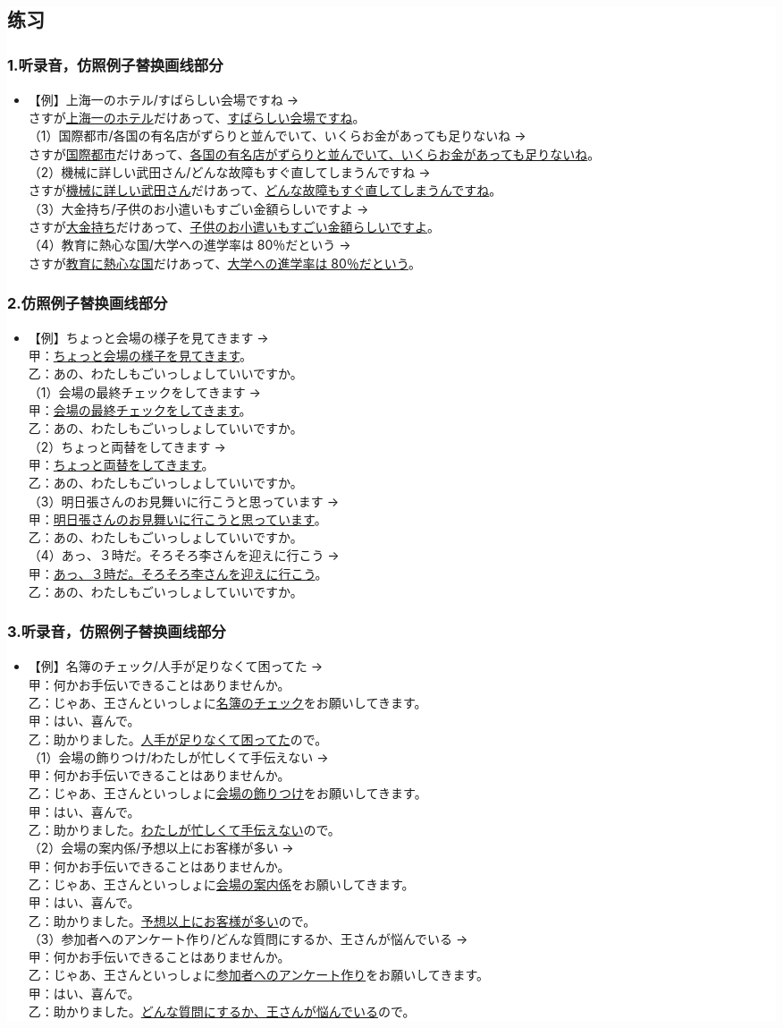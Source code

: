 

## 练习

### 1.听录音，仿照例子替换画线部分

- 【例】上海一のホテル/すばらしい会場ですね →  
  さすが<u>上海一のホテル</u>だけあって、<u>すばらしい会場ですね</u>。  
  （1）国際都市/各国の有名店がずらりと並んでいて、いくらお金があっても足りないね →  
  さすが<u>国際都市</u>だけあって、<u>各国の有名店がずらりと並んでいて、いくらお金があっても足りないね</u>。  
  （2）機械に詳しい武田さん/どんな故障もすぐ直してしまうんですね →  
  さすが<u>機械に詳しい武田さん</u>だけあって、<u>どんな故障もすぐ直してしまうんですね</u>。  
  （3）大金持ち/子供のお小遣いもすごい金額らしいですよ →  
  さすが<u>大金持ち</u>だけあって、<u>子供のお小遣いもすごい金額らしいですよ</u>。  
  （4）教育に熱心な国/大学への進学率は 80％だという →  
  さすが<u>教育に熱心な国</u>だけあって、<u>大学への進学率は 80％だという</u>。

### 2.仿照例子替换画线部分

- 【例】ちょっと会場の様子を見てきます →  
  甲：<u>ちょっと会場の様子を見てきます</u>。  
  乙：あの、わたしもごいっしょしていいですか。  
  （1）会場の最終チェックをしてきます →  
  甲：<u>会場の最終チェックをしてきます</u>。  
  乙：あの、わたしもごいっしょしていいですか。  
  （2）ちょっと両替をしてきます →  
  甲：<u>ちょっと両替をしてきます</u>。  
  乙：あの、わたしもごいっしょしていいですか。  
  （3）明日張さんのお見舞いに行こうと思っています →  
  甲：<u>明日張さんのお見舞いに行こうと思っています</u>。  
  乙：あの、わたしもごいっしょしていいですか。  
  （4）あっ、３時だ。そろそろ李さんを迎えに行こう →  
  甲：<u>あっ、３時だ。そろそろ李さんを迎えに行こう</u>。  
  乙：あの、わたしもごいっしょしていいですか。

### 3.听录音，仿照例子替换画线部分

- 【例】名簿のチェック/人手が足りなくて困ってた →  
  甲：何かお手伝いできることはありませんか。  
  乙：じゃあ、王さんといっしょに<u>名簿のチェック</u>をお願いしてきます。  
  甲：はい、喜んで。  
  乙：助かりました。<u>人手が足りなくて困ってた</u>ので。  
  （1）会場の飾りつけ/わたしが忙しくて手伝えない →  
  甲：何かお手伝いできることはありませんか。  
  乙：じゃあ、王さんといっしょに<u>会場の飾りつけ</u>をお願いしてきます。  
  甲：はい、喜んで。  
  乙：助かりました。<u>わたしが忙しくて手伝えない</u>ので。  
  （2）会場の案内係/予想以上にお客様が多い →  
  甲：何かお手伝いできることはありませんか。  
  乙：じゃあ、王さんといっしょに<u>会場の案内係</u>をお願いしてきます。  
  甲：はい、喜んで。  
  乙：助かりました。<u>予想以上にお客様が多い</u>ので。  
  （3）参加者へのアンケート作り/どんな質問にするか、王さんが悩んでいる →  
  甲：何かお手伝いできることはありませんか。  
  乙：じゃあ、王さんといっしょに<u>参加者へのアンケート作り</u>をお願いしてきます。  
  甲：はい、喜んで。  
  乙：助かりました。<u>どんな質問にするか、王さんが悩んでいる</u>ので。
